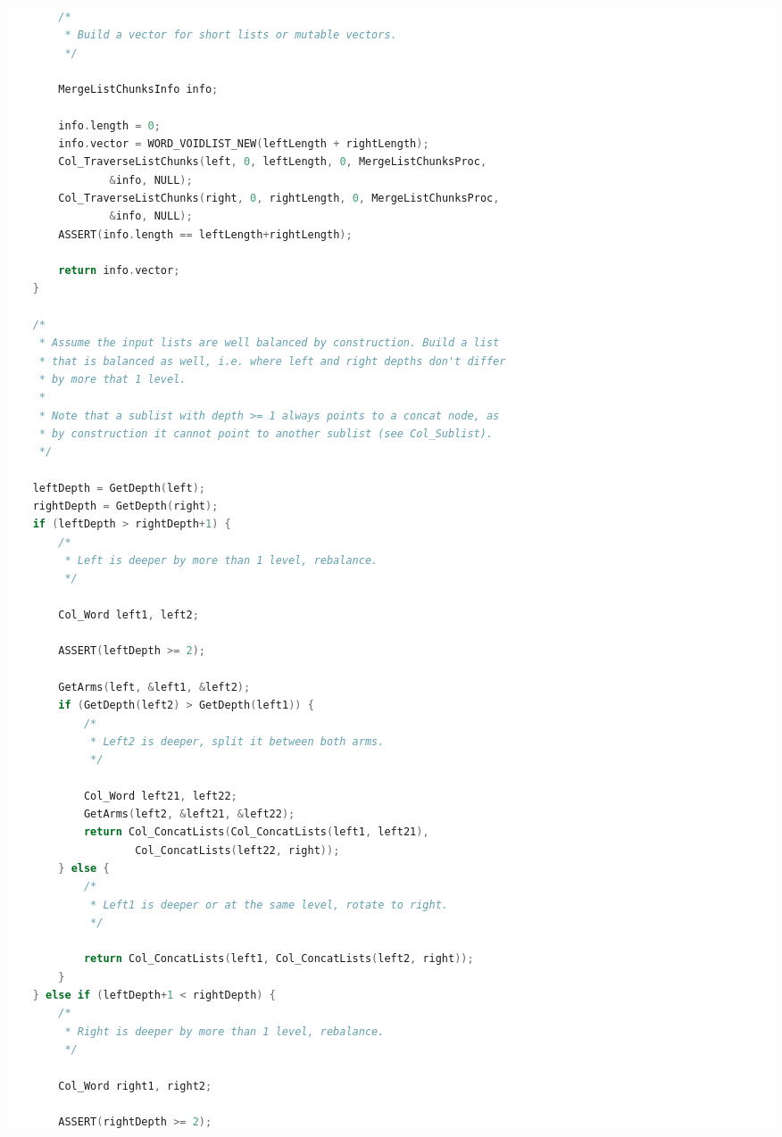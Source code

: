 ```cpp
        /*
         * Build a vector for short lists or mutable vectors.
         */

        MergeListChunksInfo info;

        info.length = 0;
        info.vector = WORD_VOIDLIST_NEW(leftLength + rightLength);
        Col_TraverseListChunks(left, 0, leftLength, 0, MergeListChunksProc,
                &info, NULL);
        Col_TraverseListChunks(right, 0, rightLength, 0, MergeListChunksProc,
                &info, NULL);
        ASSERT(info.length == leftLength+rightLength);

        return info.vector;
    }

    /*
     * Assume the input lists are well balanced by construction. Build a list
     * that is balanced as well, i.e. where left and right depths don't differ
     * by more that 1 level.
     *
     * Note that a sublist with depth >= 1 always points to a concat node, as
     * by construction it cannot point to another sublist (see Col_Sublist).
     */

    leftDepth = GetDepth(left);
    rightDepth = GetDepth(right);
    if (leftDepth > rightDepth+1) {
        /*
         * Left is deeper by more than 1 level, rebalance.
         */

        Col_Word left1, left2;

        ASSERT(leftDepth >= 2);

        GetArms(left, &left1, &left2);
        if (GetDepth(left2) > GetDepth(left1)) {
            /*
             * Left2 is deeper, split it between both arms.
             */

            Col_Word left21, left22;
            GetArms(left2, &left21, &left22);
            return Col_ConcatLists(Col_ConcatLists(left1, left21),
                    Col_ConcatLists(left22, right));
        } else {
            /*
             * Left1 is deeper or at the same level, rotate to right.
             */

            return Col_ConcatLists(left1, Col_ConcatLists(left2, right));
        }
    } else if (leftDepth+1 < rightDepth) {
        /*
         * Right is deeper by more than 1 level, rebalance.
         */

        Col_Word right1, right2;

        ASSERT(rightDepth >= 2);

```